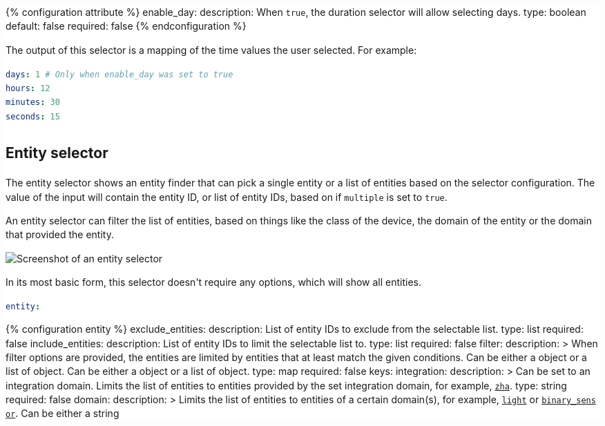 {% configuration attribute %}
enable_day:
  description: When `true`, the duration selector will allow selecting days.
  type: boolean
  default: false
  required: false
{% endconfiguration %}

The output of this selector is a mapping of the time values the user selected.
For example:

```yaml
days: 1 # Only when enable_day was set to true
hours: 12
minutes: 30
seconds: 15
```

## Entity selector

The entity selector shows an entity finder that can pick a single entity or a
list of entities based on the selector configuration. The value of the input
will contain the entity ID, or list of entity IDs, based on if `multiple` is
set to `true`.

An entity selector can filter the list of entities, based on things like the
class of the device, the domain of the entity or the domain that provided the
entity.

![Screenshot of an entity selector](/images/blueprints/selector-entity.png)

In its most basic form, this selector doesn't require any options, which will show
all entities.

```yaml
entity:
```

{% configuration entity %}
exclude_entities:
  description: List of entity IDs to exclude from the selectable list.
  type: list
  required: false
include_entities:
  description: List of entity IDs to limit the selectable list to.
  type: list
  required: false
filter:
  description: >
    When filter options are provided, the entities are limited by entities
    that at least match the given conditions. Can be either a object or a list of object.
    Can be either a object or a list of object.
  type: map
  required: false
  keys:
    integration:
      description: >
        Can be set to an integration domain. Limits the list of entities to entities
        provided by the set integration domain, for example,
        [`zha`](/integrations/zha).
      type: string
      required: false
    domain:
      description: >
        Limits the list of entities to entities of a certain domain(s), for example,
        [`light`](/integrations/light) or
        [`binary_sensor`](/integrations/binary_sensor). Can be either a string